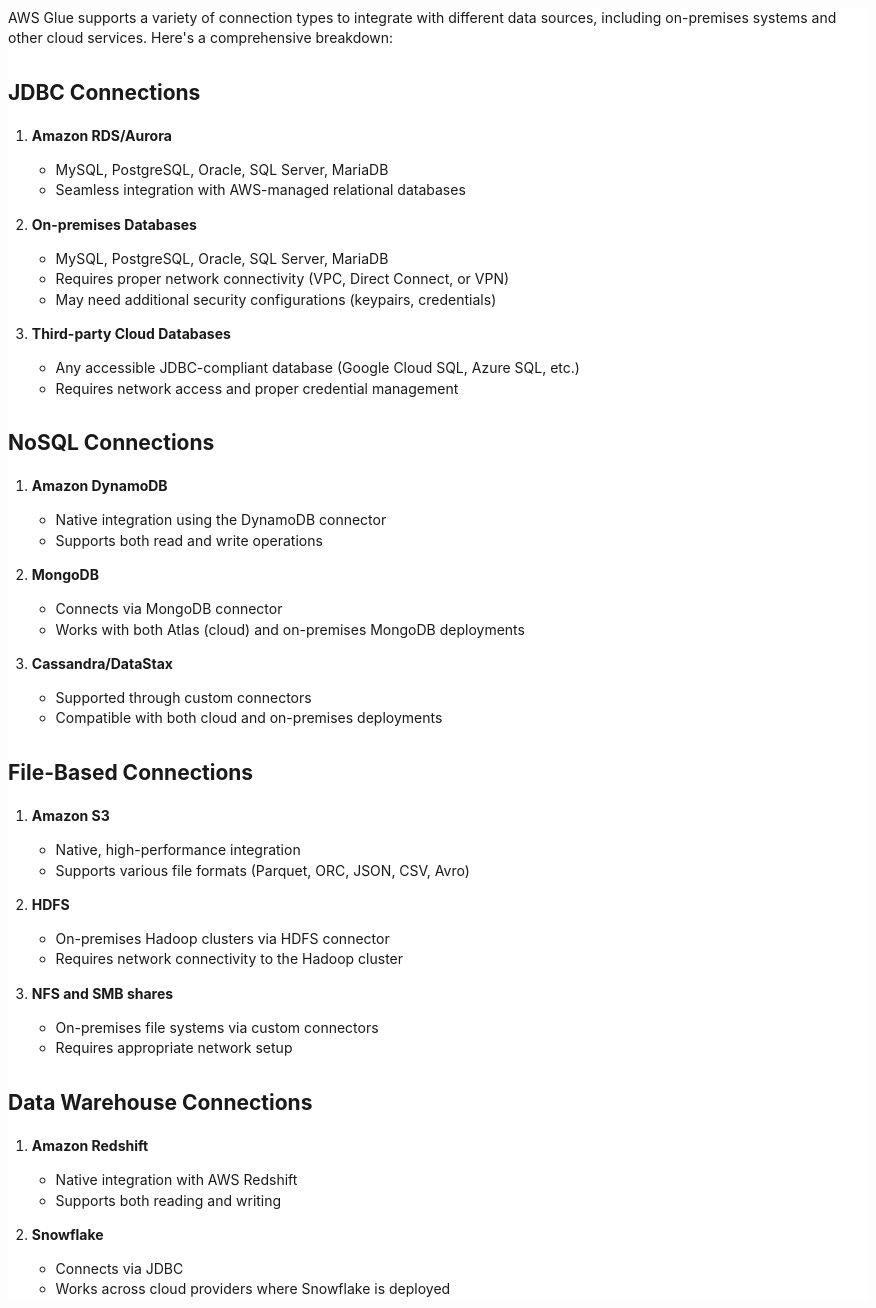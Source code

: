 AWS Glue supports a variety of connection types to integrate with different data sources, including on-premises systems and other cloud services. Here's a comprehensive breakdown:

## JDBC Connections

1. **Amazon RDS/Aurora**
   - MySQL, PostgreSQL, Oracle, SQL Server, MariaDB
   - Seamless integration with AWS-managed relational databases

2. **On-premises Databases**
   - MySQL, PostgreSQL, Oracle, SQL Server, MariaDB
   - Requires proper network connectivity (VPC, Direct Connect, or VPN)
   - May need additional security configurations (keypairs, credentials)

3. **Third-party Cloud Databases**
   - Any accessible JDBC-compliant database (Google Cloud SQL, Azure SQL, etc.)
   - Requires network access and proper credential management

## NoSQL Connections

1. **Amazon DynamoDB**
   - Native integration using the DynamoDB connector
   - Supports both read and write operations

2. **MongoDB**
   - Connects via MongoDB connector
   - Works with both Atlas (cloud) and on-premises MongoDB deployments

3. **Cassandra/DataStax**
   - Supported through custom connectors
   - Compatible with both cloud and on-premises deployments

## File-Based Connections

1. **Amazon S3**
   - Native, high-performance integration
   - Supports various file formats (Parquet, ORC, JSON, CSV, Avro)

2. **HDFS**
   - On-premises Hadoop clusters via HDFS connector
   - Requires network connectivity to the Hadoop cluster

3. **NFS and SMB shares**
   - On-premises file systems via custom connectors
   - Requires appropriate network setup

## Data Warehouse Connections

1. **Amazon Redshift**
   - Native integration with AWS Redshift
   - Supports both reading and writing

2. **Snowflake**
   - Connects via JDBC
   - Works across cloud providers where Snowflake is deployed
